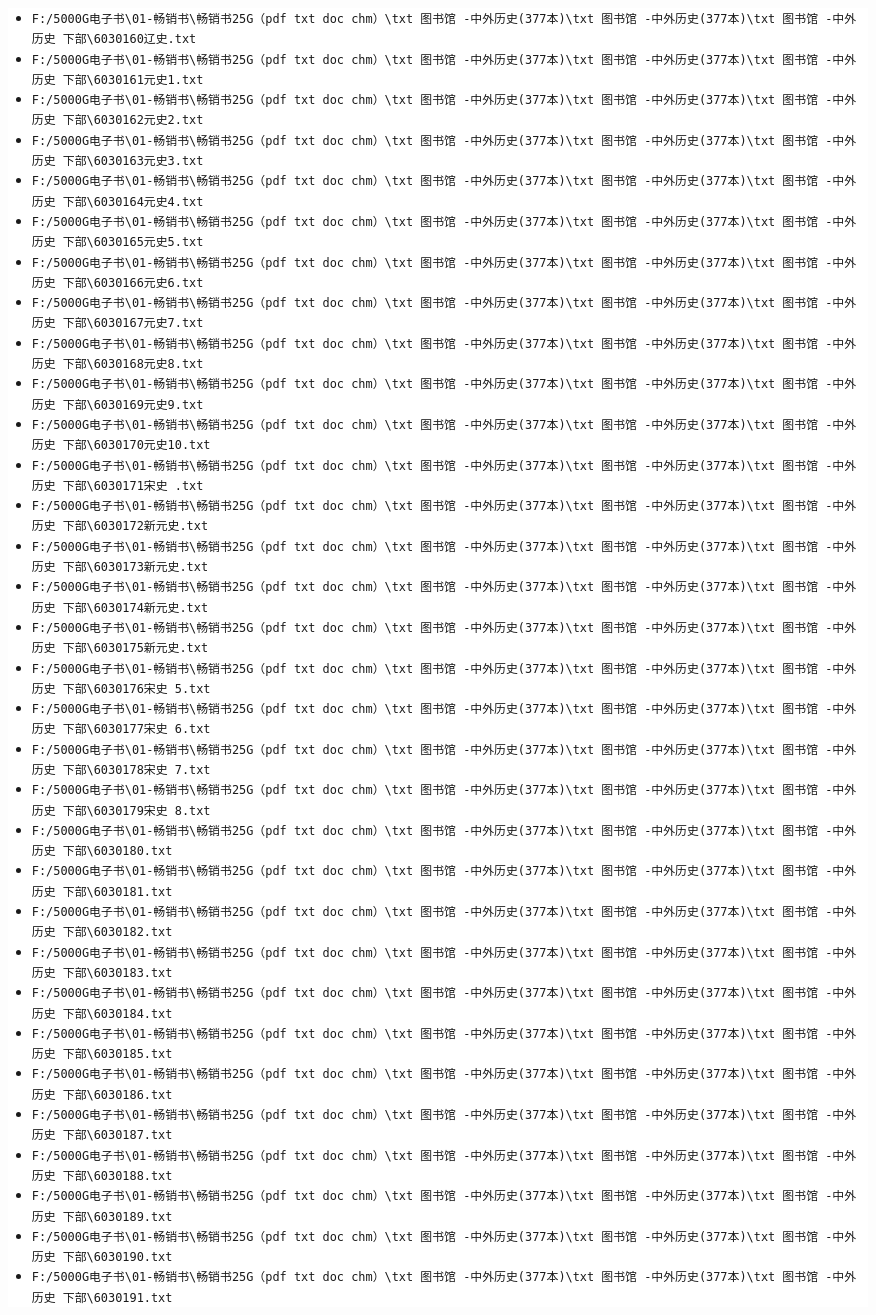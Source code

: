 - `F:/5000G电子书\01-畅销书\畅销书25G（pdf txt doc chm）\txt 图书馆 -中外历史(377本)\txt 图书馆 -中外历史(377本)\txt 图书馆 -中外历史 下部\6030160辽史.txt`
- `F:/5000G电子书\01-畅销书\畅销书25G（pdf txt doc chm）\txt 图书馆 -中外历史(377本)\txt 图书馆 -中外历史(377本)\txt 图书馆 -中外历史 下部\6030161元史1.txt`
- `F:/5000G电子书\01-畅销书\畅销书25G（pdf txt doc chm）\txt 图书馆 -中外历史(377本)\txt 图书馆 -中外历史(377本)\txt 图书馆 -中外历史 下部\6030162元史2.txt`
- `F:/5000G电子书\01-畅销书\畅销书25G（pdf txt doc chm）\txt 图书馆 -中外历史(377本)\txt 图书馆 -中外历史(377本)\txt 图书馆 -中外历史 下部\6030163元史3.txt`
- `F:/5000G电子书\01-畅销书\畅销书25G（pdf txt doc chm）\txt 图书馆 -中外历史(377本)\txt 图书馆 -中外历史(377本)\txt 图书馆 -中外历史 下部\6030164元史4.txt`
- `F:/5000G电子书\01-畅销书\畅销书25G（pdf txt doc chm）\txt 图书馆 -中外历史(377本)\txt 图书馆 -中外历史(377本)\txt 图书馆 -中外历史 下部\6030165元史5.txt`
- `F:/5000G电子书\01-畅销书\畅销书25G（pdf txt doc chm）\txt 图书馆 -中外历史(377本)\txt 图书馆 -中外历史(377本)\txt 图书馆 -中外历史 下部\6030166元史6.txt`
- `F:/5000G电子书\01-畅销书\畅销书25G（pdf txt doc chm）\txt 图书馆 -中外历史(377本)\txt 图书馆 -中外历史(377本)\txt 图书馆 -中外历史 下部\6030167元史7.txt`
- `F:/5000G电子书\01-畅销书\畅销书25G（pdf txt doc chm）\txt 图书馆 -中外历史(377本)\txt 图书馆 -中外历史(377本)\txt 图书馆 -中外历史 下部\6030168元史8.txt`
- `F:/5000G电子书\01-畅销书\畅销书25G（pdf txt doc chm）\txt 图书馆 -中外历史(377本)\txt 图书馆 -中外历史(377本)\txt 图书馆 -中外历史 下部\6030169元史9.txt`
- `F:/5000G电子书\01-畅销书\畅销书25G（pdf txt doc chm）\txt 图书馆 -中外历史(377本)\txt 图书馆 -中外历史(377本)\txt 图书馆 -中外历史 下部\6030170元史10.txt`
- `F:/5000G电子书\01-畅销书\畅销书25G（pdf txt doc chm）\txt 图书馆 -中外历史(377本)\txt 图书馆 -中外历史(377本)\txt 图书馆 -中外历史 下部\6030171宋史 .txt`
- `F:/5000G电子书\01-畅销书\畅销书25G（pdf txt doc chm）\txt 图书馆 -中外历史(377本)\txt 图书馆 -中外历史(377本)\txt 图书馆 -中外历史 下部\6030172新元史.txt`
- `F:/5000G电子书\01-畅销书\畅销书25G（pdf txt doc chm）\txt 图书馆 -中外历史(377本)\txt 图书馆 -中外历史(377本)\txt 图书馆 -中外历史 下部\6030173新元史.txt`
- `F:/5000G电子书\01-畅销书\畅销书25G（pdf txt doc chm）\txt 图书馆 -中外历史(377本)\txt 图书馆 -中外历史(377本)\txt 图书馆 -中外历史 下部\6030174新元史.txt`
- `F:/5000G电子书\01-畅销书\畅销书25G（pdf txt doc chm）\txt 图书馆 -中外历史(377本)\txt 图书馆 -中外历史(377本)\txt 图书馆 -中外历史 下部\6030175新元史.txt`
- `F:/5000G电子书\01-畅销书\畅销书25G（pdf txt doc chm）\txt 图书馆 -中外历史(377本)\txt 图书馆 -中外历史(377本)\txt 图书馆 -中外历史 下部\6030176宋史 5.txt`
- `F:/5000G电子书\01-畅销书\畅销书25G（pdf txt doc chm）\txt 图书馆 -中外历史(377本)\txt 图书馆 -中外历史(377本)\txt 图书馆 -中外历史 下部\6030177宋史 6.txt`
- `F:/5000G电子书\01-畅销书\畅销书25G（pdf txt doc chm）\txt 图书馆 -中外历史(377本)\txt 图书馆 -中外历史(377本)\txt 图书馆 -中外历史 下部\6030178宋史 7.txt`
- `F:/5000G电子书\01-畅销书\畅销书25G（pdf txt doc chm）\txt 图书馆 -中外历史(377本)\txt 图书馆 -中外历史(377本)\txt 图书馆 -中外历史 下部\6030179宋史 8.txt`
- `F:/5000G电子书\01-畅销书\畅销书25G（pdf txt doc chm）\txt 图书馆 -中外历史(377本)\txt 图书馆 -中外历史(377本)\txt 图书馆 -中外历史 下部\6030180.txt`
- `F:/5000G电子书\01-畅销书\畅销书25G（pdf txt doc chm）\txt 图书馆 -中外历史(377本)\txt 图书馆 -中外历史(377本)\txt 图书馆 -中外历史 下部\6030181.txt`
- `F:/5000G电子书\01-畅销书\畅销书25G（pdf txt doc chm）\txt 图书馆 -中外历史(377本)\txt 图书馆 -中外历史(377本)\txt 图书馆 -中外历史 下部\6030182.txt`
- `F:/5000G电子书\01-畅销书\畅销书25G（pdf txt doc chm）\txt 图书馆 -中外历史(377本)\txt 图书馆 -中外历史(377本)\txt 图书馆 -中外历史 下部\6030183.txt`
- `F:/5000G电子书\01-畅销书\畅销书25G（pdf txt doc chm）\txt 图书馆 -中外历史(377本)\txt 图书馆 -中外历史(377本)\txt 图书馆 -中外历史 下部\6030184.txt`
- `F:/5000G电子书\01-畅销书\畅销书25G（pdf txt doc chm）\txt 图书馆 -中外历史(377本)\txt 图书馆 -中外历史(377本)\txt 图书馆 -中外历史 下部\6030185.txt`
- `F:/5000G电子书\01-畅销书\畅销书25G（pdf txt doc chm）\txt 图书馆 -中外历史(377本)\txt 图书馆 -中外历史(377本)\txt 图书馆 -中外历史 下部\6030186.txt`
- `F:/5000G电子书\01-畅销书\畅销书25G（pdf txt doc chm）\txt 图书馆 -中外历史(377本)\txt 图书馆 -中外历史(377本)\txt 图书馆 -中外历史 下部\6030187.txt`
- `F:/5000G电子书\01-畅销书\畅销书25G（pdf txt doc chm）\txt 图书馆 -中外历史(377本)\txt 图书馆 -中外历史(377本)\txt 图书馆 -中外历史 下部\6030188.txt`
- `F:/5000G电子书\01-畅销书\畅销书25G（pdf txt doc chm）\txt 图书馆 -中外历史(377本)\txt 图书馆 -中外历史(377本)\txt 图书馆 -中外历史 下部\6030189.txt`
- `F:/5000G电子书\01-畅销书\畅销书25G（pdf txt doc chm）\txt 图书馆 -中外历史(377本)\txt 图书馆 -中外历史(377本)\txt 图书馆 -中外历史 下部\6030190.txt`
- `F:/5000G电子书\01-畅销书\畅销书25G（pdf txt doc chm）\txt 图书馆 -中外历史(377本)\txt 图书馆 -中外历史(377本)\txt 图书馆 -中外历史 下部\6030191.txt`